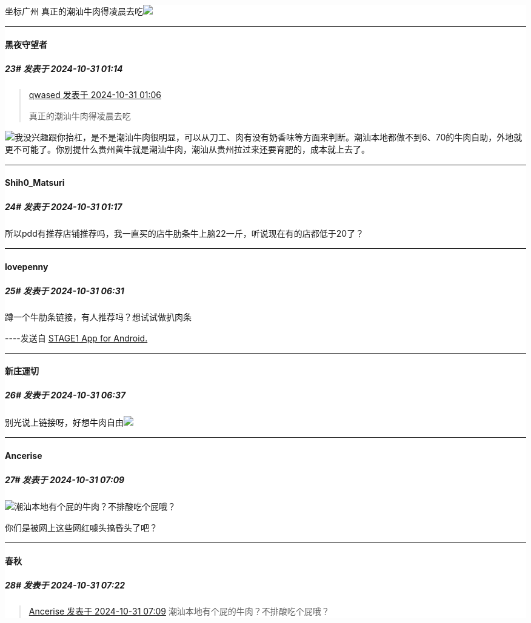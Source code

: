 坐标广州</blockquote>
真正的潮汕牛肉得凌晨去吃<img src="https://static.saraba1st.com/image/smiley/face2017/067.png" referrerpolicy="no-referrer">

*****

####  黑夜守望者  
##### 23#       发表于 2024-10-31 01:14

<blockquote><a href="httphttps://bbs.saraba1st.com/2b/forum.php?mod=redirect&amp;goto=findpost&amp;pid=66582170&amp;ptid=2205095" target="_blank">qwased 发表于 2024-10-31 01:06</a>

真正的潮汕牛肉得凌晨去吃</blockquote>
<img src="https://static.saraba1st.com/image/smiley/face2017/004.gif" referrerpolicy="no-referrer">我没兴趣跟你抬杠，是不是潮汕牛肉很明显，可以从刀工、肉有没有奶香味等方面来判断。潮汕本地都做不到6、70的牛肉自助，外地就更不可能了。你别提什么贵州黄牛就是潮汕牛肉，潮汕从贵州拉过来还要育肥的，成本就上去了。

*****

####  Shih0_Matsuri  
##### 24#       发表于 2024-10-31 01:17

所以pdd有推荐店铺推荐吗，我一直买的店牛肋条牛上脑22一斤，听说现在有的店都低于20了？

*****

####  lovepenny  
##### 25#       发表于 2024-10-31 06:31

蹲一个牛肋条链接，有人推荐吗？想试试做扒肉条

----发送自 [STAGE1 App for Android.](http://stage1.5j4m.com/?1.37)

*****

####  新庄運切  
##### 26#       发表于 2024-10-31 06:37

别光说上链接呀，好想牛肉自由<img src="https://static.saraba1st.com/image/smiley/face2017/018.png" referrerpolicy="no-referrer">

*****

####  Ancerise  
##### 27#       发表于 2024-10-31 07:09

<img src="https://static.saraba1st.com/image/smiley/face2017/049.png" referrerpolicy="no-referrer">潮汕本地有个屁的牛肉？不排酸吃个屁哦？

你们是被网上这些网红噱头搞昏头了吧？

*****

####  春秋  
##### 28#       发表于 2024-10-31 07:22

<blockquote><a href="httphttps://bbs.saraba1st.com/2b/forum.php?mod=redirect&amp;goto=findpost&amp;pid=66582512&amp;ptid=2205095" target="_blank">Ancerise 发表于 2024-10-31 07:09</a>
潮汕本地有个屁的牛肉？不排酸吃个屁哦？
